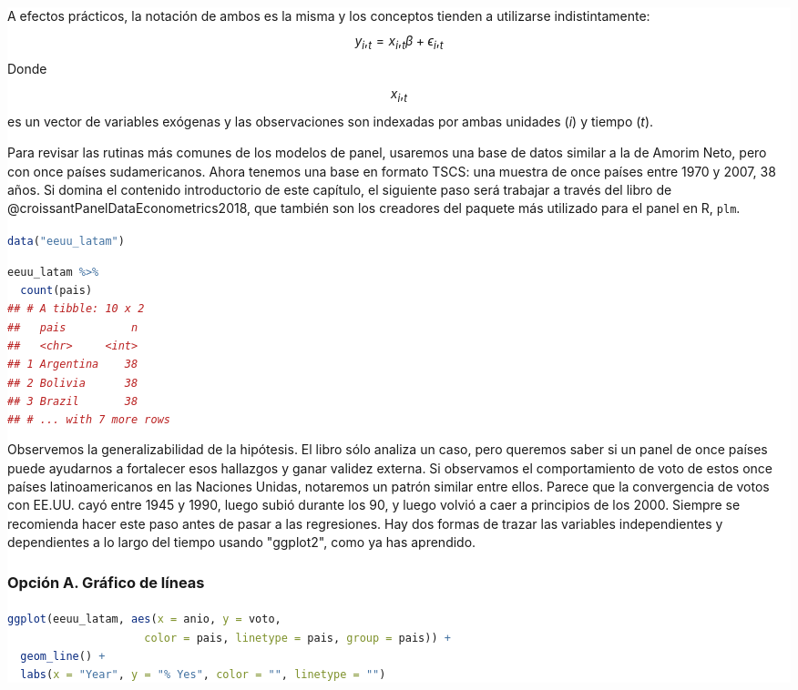 A efectos prácticos, la notación de ambos es la misma y los conceptos tienden a utilizarse indistintamente:
$$ y_i,_t = x_i,_t\beta + \epsilon_i,_t  $$
Donde $$ x_i,_t $$ es un vector de variables exógenas y las observaciones son indexadas por ambas unidades (*i*) y tiempo (*t*).

Para revisar las rutinas más comunes de los modelos de panel, usaremos una base de datos similar a la de Amorim Neto, pero con once países sudamericanos. Ahora tenemos una base en formato TSCS: una muestra de once países entre 1970 y 2007, 38 años. Si domina el contenido introductorio de este capítulo, el siguiente paso será trabajar a través del libro de @croissantPanelDataEconometrics2018, que también son los creadores del paquete más utilizado para el panel en R, `plm`.

```r
data("eeuu_latam")
```


```r
eeuu_latam %>% 
  count(pais)
## # A tibble: 10 x 2
##   pais          n
##   <chr>     <int>
## 1 Argentina    38
## 2 Bolivia      38
## 3 Brazil       38
## # ... with 7 more rows
```

Observemos la generalizabilidad de la hipótesis. El libro sólo analiza un caso, pero queremos saber si un panel de once países puede ayudarnos a fortalecer esos hallazgos y ganar validez externa. Si observamos el comportamiento de voto de estos once países latinoamericanos en las Naciones Unidas, notaremos un patrón similar entre ellos. Parece que la convergencia de votos con EE.UU. cayó entre 1945 y 1990, luego subió durante los 90, y luego volvió a caer a principios de los 2000. Siempre se recomienda hacer este paso antes de pasar a las regresiones. Hay dos formas de trazar las variables independientes y dependientes a lo largo del tiempo usando "ggplot2", como ya has aprendido.

### Opción A. Gráfico de líneas


```r
ggplot(eeuu_latam, aes(x = anio, y = voto, 
                     color = pais, linetype = pais, group = pais)) + 
  geom_line() +
  labs(x = "Year", y = "% Yes", color = "", linetype = "")
```

<div class="figure" style="text-align: center">